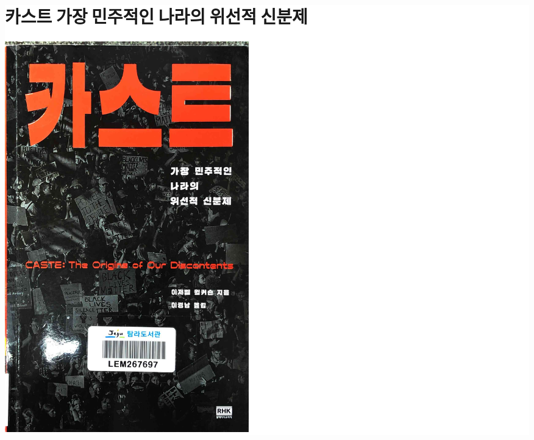 카스트 가장 민주적인 나라의 위선적 신분제
=========================================
<img src="caste/0.jpg" alt="title" width="400"/>
